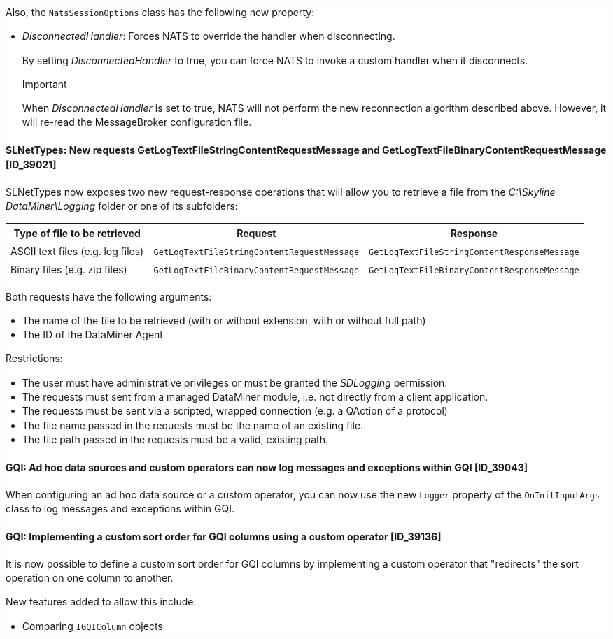 Also, the `NatsSessionOptions` class has the following new property:

- *DisconnectedHandler*: Forces NATS to override the handler when disconnecting.

  By setting *DisconnectedHandler* to true, you can force NATS to invoke a custom handler when it disconnects.

  > [!IMPORTANT]
  > When *DisconnectedHandler* is set to true, NATS will not perform the new reconnection algorithm described above. However, it will re-read the MessageBroker configuration file.

#### SLNetTypes: New requests GetLogTextFileStringContentRequestMessage and GetLogTextFileBinaryContentRequestMessage [ID_39021]



SLNetTypes now exposes two new request-response operations that will allow you to retrieve a file from the *C:\\Skyline DataMiner\\Logging* folder or one of its subfolders:

| Type of file to be retrieved | Request | Response |
|---|---|---|
| ASCII text files (e.g. log files) | `GetLogTextFileStringContentRequestMessage` | `GetLogTextFileStringContentResponseMessage` |
| Binary files (e.g. zip files)     | `GetLogTextFileBinaryContentRequestMessage` | `GetLogTextFileBinaryContentResponseMessage` |

Both requests have the following arguments:

- The name of the file to be retrieved (with or without extension, with or without full path)
- The ID of the DataMiner Agent

Restrictions:

- The user must have administrative privileges or must be granted the *SDLogging* permission.
- The requests must sent from a managed DataMiner module, i.e. not directly from a client application.
- The requests must be sent via a scripted, wrapped connection (e.g. a QAction of a protocol)
- The file name passed in the requests must be the name of an existing file.
- The file path passed in the requests must be a valid, existing path.

#### GQI: Ad hoc data sources and custom operators can now log messages and exceptions within GQI [ID_39043]



When configuring an ad hoc data source or a custom operator, you can now use the new `Logger` property of the `OnInitInputArgs` class to log messages and exceptions within GQI.

#### GQI: Implementing a custom sort order for GQI columns using a custom operator [ID_39136]



It is now possible to define a custom sort order for GQI columns by implementing a custom operator that "redirects" the sort operation on one column to another.

New features added to allow this include:

- Comparing `IGQIColumn` objects
